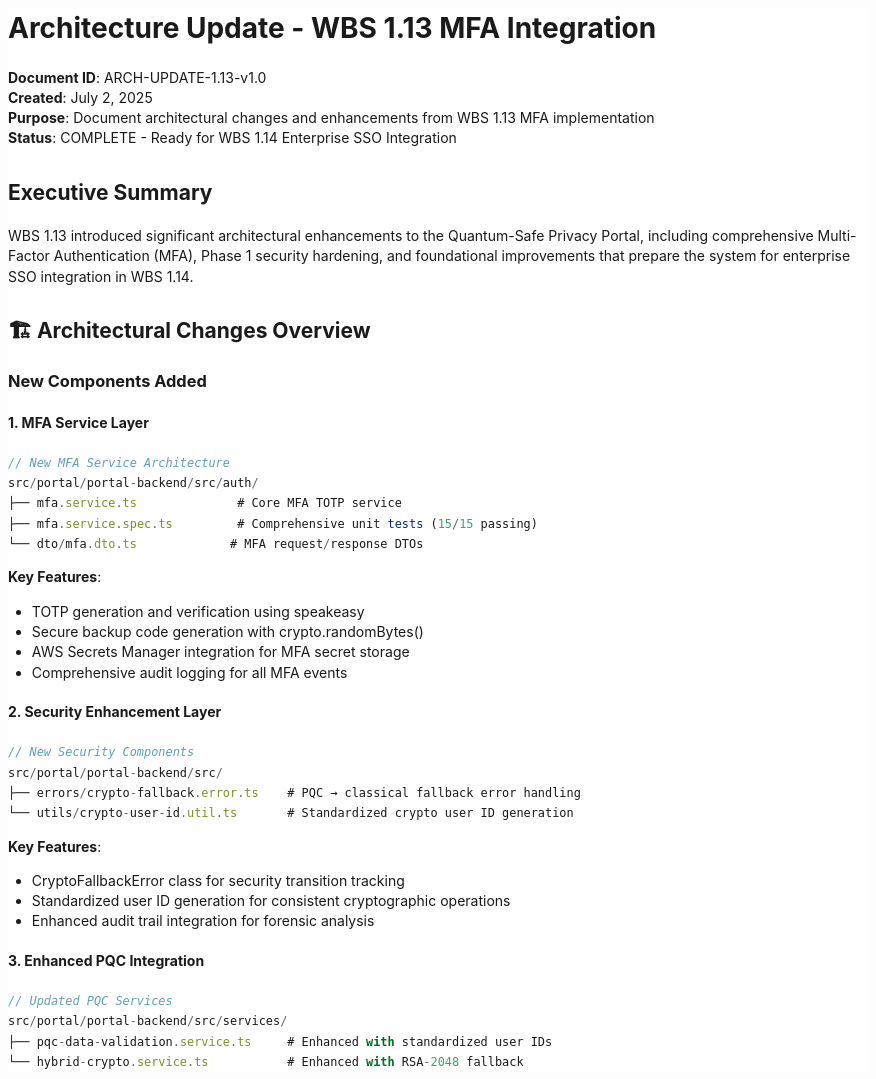 # Architecture Update - WBS 1.13 MFA Integration

**Document ID**: ARCH-UPDATE-1.13-v1.0  
**Created**: July 2, 2025  
**Purpose**: Document architectural changes and enhancements from WBS 1.13 MFA implementation  
**Status**: COMPLETE - Ready for WBS 1.14 Enterprise SSO Integration  

## Executive Summary

WBS 1.13 introduced significant architectural enhancements to the Quantum-Safe Privacy Portal, including comprehensive Multi-Factor Authentication (MFA), Phase 1 security hardening, and foundational improvements that prepare the system for enterprise SSO integration in WBS 1.14.

## 🏗️ Architectural Changes Overview

### New Components Added

#### 1. MFA Service Layer
```typescript
// New MFA Service Architecture
src/portal/portal-backend/src/auth/
├── mfa.service.ts              # Core MFA TOTP service
├── mfa.service.spec.ts         # Comprehensive unit tests (15/15 passing)
└── dto/mfa.dto.ts             # MFA request/response DTOs
```

**Key Features**:
- TOTP generation and verification using speakeasy
- Secure backup code generation with crypto.randomBytes()
- AWS Secrets Manager integration for MFA secret storage
- Comprehensive audit logging for all MFA events

#### 2. Security Enhancement Layer
```typescript
// New Security Components
src/portal/portal-backend/src/
├── errors/crypto-fallback.error.ts    # PQC → classical fallback error handling
└── utils/crypto-user-id.util.ts       # Standardized crypto user ID generation
```

**Key Features**:
- CryptoFallbackError class for security transition tracking
- Standardized user ID generation for consistent cryptographic operations
- Enhanced audit trail integration for forensic analysis

#### 3. Enhanced PQC Integration
```typescript
// Updated PQC Services
src/portal/portal-backend/src/services/
├── pqc-data-validation.service.ts     # Enhanced with standardized user IDs
└── hybrid-crypto.service.ts           # Enhanced with RSA-2048 fallback
```
